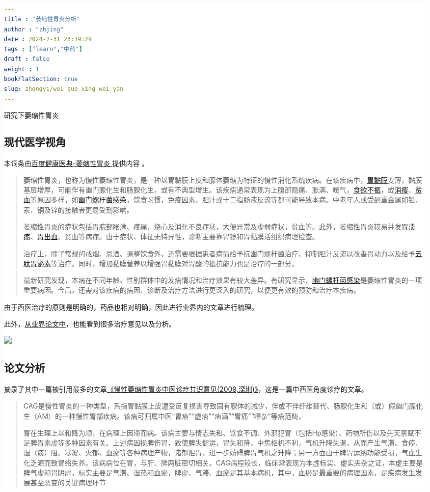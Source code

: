 ```yaml
---
title : "萎缩性胃炎分析"
author : "zhjing"
date : 2024-7-31 23:19:29
tags : ["learn","中药"]
draft : false
weight : 1
bookFlatSection: true
slug: zhongyi/wei_suo_xing_wei_yan
---
```


研究下萎缩性胃炎



## 现代医学视角

本词条由[百度健康医典-萎缩性胃炎 ](https://expert.baidu.com/med/template/#/pages/speTopic/dict/newhome/index?contentid=ydxx_8131150640925376286&sf_ch=ch_baike)提供内容 。
>
> 萎缩性胃炎，也称为慢性萎缩性胃炎，是一种以胃黏膜上皮和腺体萎缩为特征的慢性消化系统疾病。在该疾病中，[胃黏膜](https://baike.baidu.com/item/胃黏膜/6490723?fromModule=lemma_inlink)变薄，黏膜基层增厚，可能伴有幽门腺化生和肠腺化生，或有不典型增生。该疾病通常表现为上腹部隐痛、胀满、嗳气，[食欲不振](https://baike.baidu.com/item/食欲不振/6415706?fromModule=lemma_inlink)，或[消瘦](https://baike.baidu.com/item/消瘦/2969783?fromModule=lemma_inlink)、[贫血](https://baike.baidu.com/item/贫血/1080?fromModule=lemma_inlink)等原因多样，如[幽门螺杆菌感染](https://baike.baidu.com/item/幽门螺杆菌感染/7584022?fromModule=lemma_inlink)，饮食习惯，免疫因素，胆汁或十二指肠液反流等都可能导致本病。中老年人或受到重金属如铅、汞、铜及锌的接触者更易受到影响。
>
> 萎缩性胃炎的症状包括胃脘部胀满、疼痛，烧心及消化不良症状，大便异常及虚弱症状，贫血等。此外，萎缩性胃炎较易并发[胃溃疡](https://baike.baidu.com/item/胃溃疡/808398?fromModule=lemma_inlink)、[胃出血](https://baike.baidu.com/item/胃出血/3154926?fromModule=lemma_inlink)、贫血等病症。由于症状、体征无特异性，诊断主要靠胃镜和胃黏膜活组织病理检查。
>
> 治疗上，除了常规的戒烟、忌酒、调整饮食外，还需要根据患者病情给予抗幽门螺杆菌治疗、抑制胆汁反流以改善胃动力以及给予[五肽胃泌素](https://baike.baidu.com/item/五肽胃泌素/4426435?fromModule=lemma_inlink)等治疗。同时，增加黏膜营养以增强胃黏膜对胃酸的抵抗能力也是治疗的一部分。
>
> 最新研究发现，本病在不同年龄、性别群体中的发病情况和治疗效果有较大差异。有研究显示，[幽门螺杆菌感染](https://baike.baidu.com/item/幽门螺杆菌感染/7584022?fromModule=lemma_inlink)是萎缩性胃炎的一项重要病因。今后，还需对该疾病的病因、诊断及治疗方法进行更深入的研究，以便更有效的预防和治疗本疾病。

由于西医治疗的原则是明确的，药品也相对明确，因此进行业界内的文章进行梳理。

此外，[从业界论文中](https://xueshu.baidu.com/s?wd=intitle%3A%28%E8%90%8E%E7%BC%A9%E6%80%A7%E8%83%83%E7%82%8E%29&tn=SE_baiduxueshu_c1gjeupa&ie=utf-8&sc_from=pingtai6&site=baike)，也能看到很多治疗意见以及分析。

![](http://img.skydrift.cn/1721689659.png)

## 论文分析

摘录了其中一篇被引用最多的文章[《慢性萎缩性胃炎中医诊疗共识意见(2009,深圳)》](https://www.cnki.com.cn/Article/CJFDTotal-ZXPW201005024.htm)，这是一篇中西医角度诊疗的文章。

> CAG是慢性胃炎的一种类型，系指胃黏膜上皮遭受反复损害导致固有腺体的减少，伴或不伴纤维替代、肠腺化生和（或）假幽门腺化生（AM）的一种慢性胃部疾病。该病可归属中医“胃痞”“虚痞”“痞满”“胃痛”“嘈杂”等病范畴，
>
> 胃在生理上以和降为顺，在病理上因滞而病。该病主要与情志失和、饮食不调、外邪犯胃（包括Hp感染）、药物所伤以及先天禀赋不足脾胃素虚等多种因素有关。上述病因损脾伤胃，致使脾失健运，胃失和降，中焦枢机不利，气机升降失调，从而产生气滞、食停、湿（痰）阻、寒凝、火郁、血瘀等各种病理产物，诸郁阻胃，进一步妨碍脾胃气机之升降；另一方面由于脾胃运纳功能受损，气血生化乏源而致胃络失养。该病病位在胃，与肝、脾两脏密切相关。CAG病程较长，临床常表现为本虚标实、虚实夹杂之证，本虚主要是脾气虚和胃阴虚，标实主要是气滞、湿热和血瘀，脾虚、气滞、血瘀是其基本病机，其中，血瘀是最重要的病理因素，是疾病发生发展甚至恶变的关键病理环节
